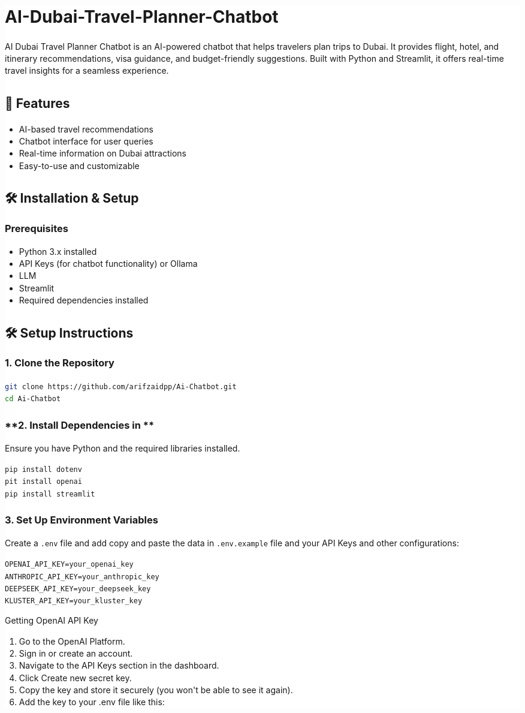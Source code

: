# AI-Dubai-Travel-Planner-Chatbot
AI Dubai Travel Planner Chatbot is an AI-powered chatbot that helps travelers plan trips to Dubai. It provides flight, hotel, and itinerary recommendations, visa guidance, and budget-friendly suggestions. Built with Python and Streamlit, it offers real-time travel insights for a seamless experience. 

## 🚀 Features
- AI-based travel recommendations
- Chatbot interface for user queries
- Real-time information on Dubai attractions
- Easy-to-use and customizable

## 🛠️ Installation & Setup

### **Prerequisites**
- Python 3.x installed
- API Keys (for chatbot functionality) or Ollama
- LLM
- Streamlit
- Required dependencies installed

## 🛠️ Setup Instructions
### **1. Clone the Repository**
```sh
git clone https://github.com/arifzaidpp/Ai-Chatbot.git
cd Ai-Chatbot
```

### **2. Install Dependencies in **
Ensure you have Python and the required libraries installed.
```sh
pip install dotenv
pit install openai
pip install streamlit
```

### **3. Set Up Environment Variables**
Create a `.env` file and add copy and paste the data in `.env.example` file and your API Keys and other configurations:
```
OPENAI_API_KEY=your_openai_key
ANTHROPIC_API_KEY=your_anthropic_key
DEEPSEEK_API_KEY=your_deepseek_key
KLUSTER_API_KEY=your_kluster_key
```
Getting OpenAI API Key
1. Go to the OpenAI Platform.
2. Sign in or create an account.
3. Navigate to the API Keys section in the dashboard.
4. Click Create new secret key.
5. Copy the key and store it securely (you won't be able to see it again).
6. Add the key to your .env file like this:
